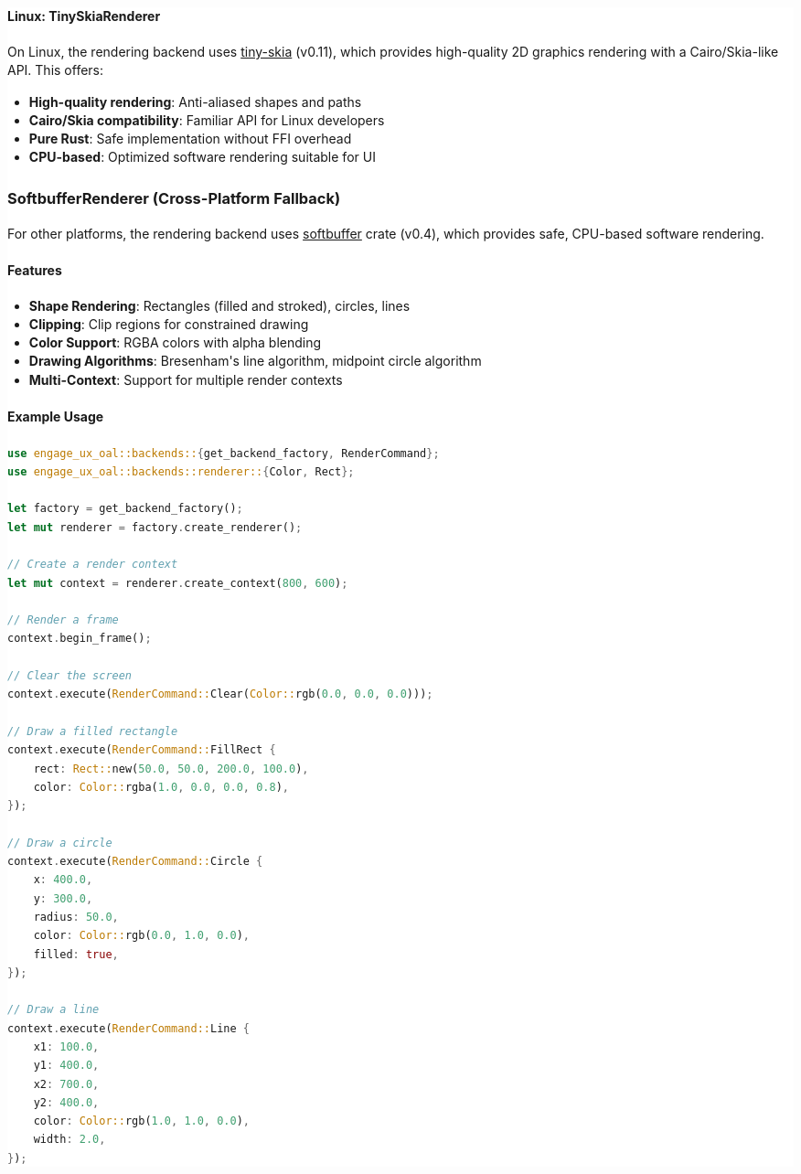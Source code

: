 #### Linux: TinySkiaRenderer

On Linux, the rendering backend uses [tiny-skia](https://github.com/RazrFalcon/tiny-skia) (v0.11), which provides high-quality 2D graphics rendering with a Cairo/Skia-like API. This offers:

- **High-quality rendering**: Anti-aliased shapes and paths
- **Cairo/Skia compatibility**: Familiar API for Linux developers
- **Pure Rust**: Safe implementation without FFI overhead
- **CPU-based**: Optimized software rendering suitable for UI

### SoftbufferRenderer (Cross-Platform Fallback)

For other platforms, the rendering backend uses [softbuffer](https://github.com/rust-windowing/softbuffer) crate (v0.4), which provides safe, CPU-based software rendering.

#### Features

- **Shape Rendering**: Rectangles (filled and stroked), circles, lines
- **Clipping**: Clip regions for constrained drawing
- **Color Support**: RGBA colors with alpha blending
- **Drawing Algorithms**: Bresenham's line algorithm, midpoint circle algorithm
- **Multi-Context**: Support for multiple render contexts

#### Example Usage

```rust
use engage_ux_oal::backends::{get_backend_factory, RenderCommand};
use engage_ux_oal::backends::renderer::{Color, Rect};

let factory = get_backend_factory();
let mut renderer = factory.create_renderer();

// Create a render context
let mut context = renderer.create_context(800, 600);

// Render a frame
context.begin_frame();

// Clear the screen
context.execute(RenderCommand::Clear(Color::rgb(0.0, 0.0, 0.0)));

// Draw a filled rectangle
context.execute(RenderCommand::FillRect {
    rect: Rect::new(50.0, 50.0, 200.0, 100.0),
    color: Color::rgba(1.0, 0.0, 0.0, 0.8),
});

// Draw a circle
context.execute(RenderCommand::Circle {
    x: 400.0,
    y: 300.0,
    radius: 50.0,
    color: Color::rgb(0.0, 1.0, 0.0),
    filled: true,
});

// Draw a line
context.execute(RenderCommand::Line {
    x1: 100.0,
    y1: 400.0,
    x2: 700.0,
    y2: 400.0,
    color: Color::rgb(1.0, 1.0, 0.0),
    width: 2.0,
});
```